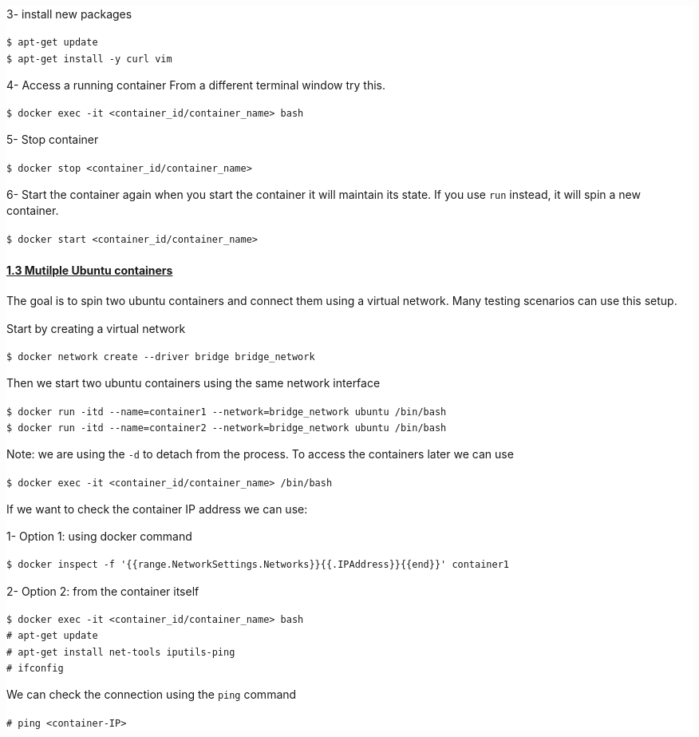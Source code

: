 3- install new packages
```
$ apt-get update
$ apt-get install -y curl vim

```

4- Access a running container
From a different terminal window try this.
```
$ docker exec -it <container_id/container_name> bash

```

5- Stop container

```
$ docker stop <container_id/container_name>
```
6- Start the container again
when you start the container it will maintain its state. If you use ```run``` instead, it will spin a new container.
```
$ docker start <container_id/container_name>
```

#### <ins>1.3 Mutilple Ubuntu containers</ins>

The goal is to spin two ubuntu containers and connect them using a virtual network. Many testing scenarios can use this setup.

Start by creating a virtual network
```
$ docker network create --driver bridge bridge_network
```
Then we start two ubuntu containers using the same network interface

```
$ docker run -itd --name=container1 --network=bridge_network ubuntu /bin/bash
$ docker run -itd --name=container2 --network=bridge_network ubuntu /bin/bash
```
Note: we are using the ```-d``` to detach from the process. To access the containers later we can use
```
$ docker exec -it <container_id/container_name> /bin/bash
```
If we want to check the container IP address we can use:

1- Option 1: using docker command
```
$ docker inspect -f '{{range.NetworkSettings.Networks}}{{.IPAddress}}{{end}}' container1
```

2- Option 2: from the container itself
```
$ docker exec -it <container_id/container_name> bash
# apt-get update
# apt-get install net-tools iputils-ping
# ifconfig
```
We can check the connection using the ```ping``` command
```
# ping <container-IP>
```
